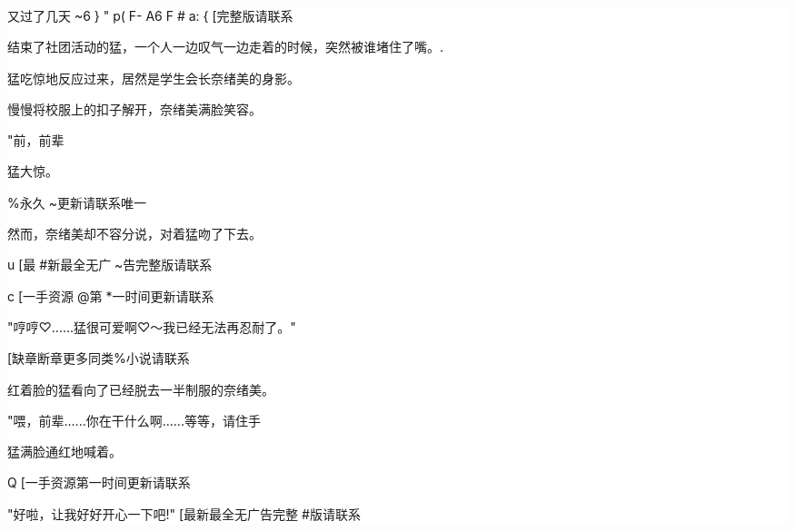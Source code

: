 


又过了几天 ~6 } " p( F- A6 F # a: { [完整版请联系





结束了社团活动的猛，一个人一边叹气一边走着的时候，突然被谁堵住了嘴。.









猛吃惊地反应过来，居然是学生会长奈绪美的身影。



慢慢将校服上的扣子解开，奈绪美满脸笑容。



"前，前辈



猛大惊。



%永久 ~更新请联系唯一



然而，奈绪美却不容分说，对着猛吻了下去。

u [最 #新最全无广 ~告完整版请联系



c [一手资源 @第 *一时间更新请联系



"哼哼♡......猛很可爱啊♡～我已经无法再忍耐了。"



 [缺章断章更多同类%小说请联系



红着脸的猛看向了已经脱去一半制服的奈绪美。





"喂，前辈......你在干什么啊......等等，请住手



猛满脸通红地喊着。



Q [一手资源第一时间更新请联系



"好啦，让我好好开心一下吧!" [最新最全无广告完整 #版请联系


